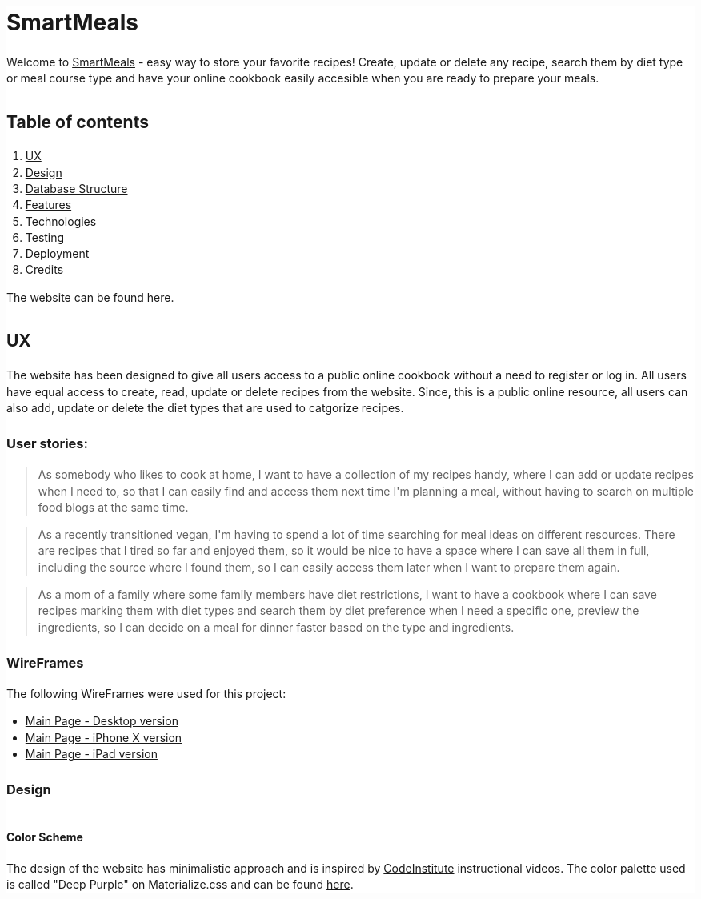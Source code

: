 # SmartMeals

Welcome to [SmartMeals](https://food-recipe-app1.herokuapp.com/) - easy way to store your favorite recipes! Create, update or delete any recipe, search them by diet type or meal course type and have your online cookbook easily accesible when you are ready to prepare your meals.


## Table of contents

1. [UX](#UX)
2. [Design](#Design)
3. [Database Structure](#Database-Structure)
4. [Features](#Features)
5. [Technologies](#Technologies)
6. [Testing](#Testing)
7. [Deployment](#Deployment)
8. [Credits](#Credits)

The website can be found [here](https://food-recipe-app1.herokuapp.com/).
 
## UX
 
The website has been designed to give all users access to a public online cookbook without a need to register or log in. All users have equal access to create, read, update or delete recipes from the website. Since, this is a public online resource, all users can also add, update or delete the diet types that are used to catgorize recipes.

### User stories:

> As somebody who likes to cook at home, I want to have a collection of my recipes handy, where I can add or update recipes when I need to, so that I can easily find and access them next time I'm planning a meal, without having to search on multiple food blogs at the same time.

> As a recently transitioned vegan, I'm having to spend a lot of time searching for meal ideas on different resources. There are recipes that I tired so far and enjoyed them, so it would be nice to have a space where I can save all them in full, including the source where I found them, so I can easily access them later when I want to prepare them again.

> As a mom of a family where some family members have diet restrictions, I want to have a cookbook where I can save recipes marking them with diet types and search them by diet preference when I need a specific one, preview the ingredients, so I can decide on a meal for dinner faster based on the type and ingredients.

### WireFrames

The following WireFrames were used for this project:
- [Main Page - Desktop version](https://github.com/aavasylenko/recipe-app/blob/master/Page_1.png)
- [Main Page - iPhone X version](https://github.com/aavasylenko/recipe-app/blob/master/Page_2.png)
- [Main Page - iPad version](https://github.com/aavasylenko/recipe-app/blob/master/Page_3.png)

### Design
---
#### Color Scheme
The design of the website has minimalistic approach and is inspired by [CodeInstitute](https://courses.codeinstitute.net/program/FullstackWebDeveloper) instructional videos. The color palette used is called "Deep Purple" on Materialize.css and can be found [here](https://materializecss.com/color.html).  
